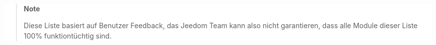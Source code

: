 > **Note**
>
> Diese Liste basiert auf Benutzer Feedback, das Jeedom Team kann 
> also nicht garantieren, dass alle Module dieser Liste 100% funktiontüchtig
> sind.

